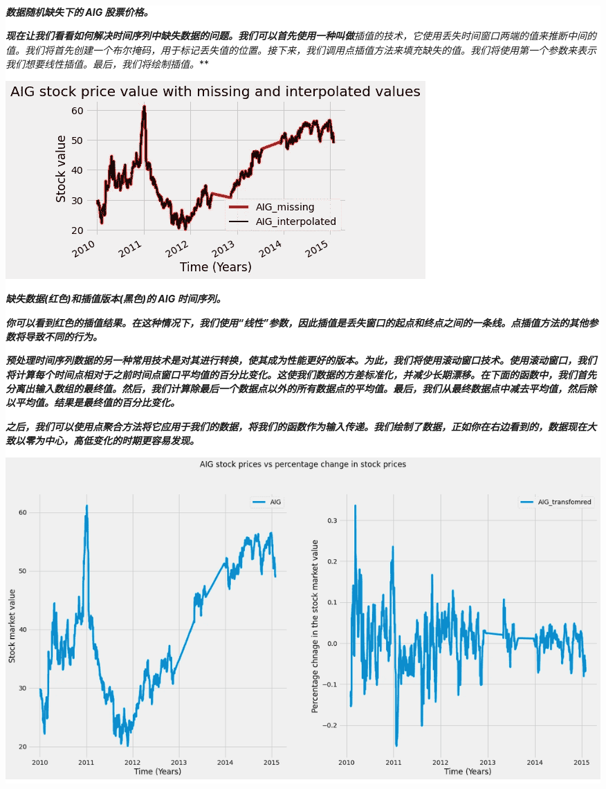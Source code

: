 ***数据随机缺失下的 AIG 股票价格。***

***现在让我们看看如何解决时间序列中缺失数据的问题。我们可以首先使用一种叫做**插值**的技术，它使用丢失时间窗口两端的值来推断中间的值。我们将首先创建一个布尔掩码，用于标记丢失值的位置。接下来，我们调用点插值方法来填充缺失的值。我们将使用第一个参数来表示我们想要线性插值。最后，我们将绘制插值。***

***![](img/c9fcac1d97af02e58fb2a8ba0747275f.png)***

***缺失数据(红色)和插值版本(黑色)的 AIG 时间序列。***

***你可以看到红色的插值结果。在这种情况下，我们使用“线性”参数，因此插值是丢失窗口的起点和终点之间的一条线。点插值方法的其他参数将导致不同的行为。***

***预处理时间序列数据的另一种常用技术是对其进行转换，使其成为性能更好的版本。为此，我们将使用滚动窗口技术。使用滚动窗口，我们将计算每个时间点相对于之前时间点窗口平均值的百分比变化。这使我们数据的方差标准化，并减少长期漂移。在下面的函数中，我们首先分离出输入数组的最终值。然后，我们计算除最后一个数据点以外的所有数据点的平均值。最后，我们从最终数据点中减去平均值，然后除以平均值。结果是最终值的百分比变化。***

***之后，我们可以使用点聚合方法将它应用于我们的数据，将我们的函数作为输入传递。我们绘制了数据，正如你在右边看到的，数据现在大致以零为中心，高低变化的时期更容易发现。***

***![](img/34762aaba59f71fb8878c397102f9a9c.png)***
